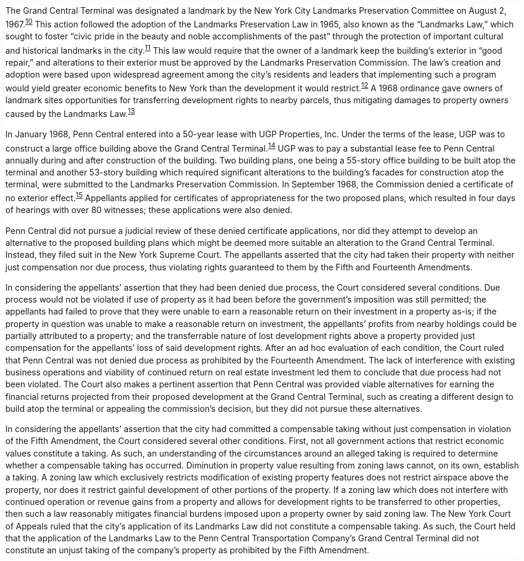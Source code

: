 The Grand Central Terminal was designated a landmark by the New York City Landmarks Preservation Committee on August 2, 1967.<sup><a href="#fn10" class="footnote-link">10</a></sup> This action followed the adoption of the Landmarks Preservation Law in 1965, also known as the “Landmarks Law,” which sought to foster “civic pride in the beauty and noble accomplishments of the past” through the protection of important cultural and historical landmarks in the city.<sup><a href="#fn11" class="footnote-link">11</a></sup> This law would require that the owner of a landmark keep the building’s exterior in “good repair,” and alterations to their exterior must be approved by the Landmarks Preservation Commission. The law’s creation and adoption were based upon widespread agreement among the city’s residents and leaders that implementing such a program would yield greater economic benefits to New York than the development it would restrict.<sup><a href="#fn12" class="footnote-link">12</a></sup> A 1968 ordinance gave owners of landmark sites opportunities for transferring development rights to nearby parcels, thus mitigating damages to property owners caused by the Landmarks Law.<sup><a href="#fn13" class="footnote-link">13</a></sup>
</p>
<p>
In January 1968, Penn Central entered into a 50-year lease with UGP Properties, Inc. Under the terms of the lease, UGP was to construct a large office building above the Grand Central Terminal.<sup><a href="#fn14" class="footnote-link">14</a></sup> UGP was to pay a substantial lease fee to Penn Central annually during and after construction of the building. Two building plans, one being a 55-story office building to be built atop the terminal and another 53-story building which required significant alterations to the building’s facades for construction atop the terminal, were submitted to the Landmarks Preservation Commission. In September 1968, the Commission denied a certificate of no exterior effect.<sup><a href="#fn15" class="footnote-link">15</a></sup> Appellants applied for certificates of appropriateness for the two proposed plans, which resulted in four days of hearings with over 80 witnesses; these applications were also denied.
</p>
<p>
Penn Central did not pursue a judicial review of these denied certificate applications, nor did they attempt to develop an alternative to the proposed building plans which might be deemed more suitable an alteration to the Grand Central Terminal. Instead, they filed suit in the New York Supreme Court. The appellants asserted that the city had taken their property with neither just compensation nor due process, thus violating rights guaranteed to them by the Fifth and Fourteenth Amendments.
</p>
<p>
In considering the appellants’ assertion that they had been denied due process, the Court considered several conditions. Due process would not be violated if use of property as it had been before the government’s imposition was still permitted; the appellants had failed to prove that they were unable to earn a reasonable return on their investment in a property as-is; if the property in question was unable to make a reasonable return on investment, the appellants’ profits from nearby holdings could be partially attributed to a property; and the transferrable nature of lost development rights above a property provided just compensation for the appellants’ loss of said development rights. After an ad hoc evaluation of each condition, the Court ruled that Penn Central was not denied due process as prohibited by the Fourteenth Amendment. The lack of interference with existing business operations and viability of continued return on real estate investment led them to conclude that due process had not been violated. The Court also makes a pertinent assertion that Penn Central was provided viable alternatives for earning the financial returns projected from their proposed development at the Grand Central Terminal, such as creating a different design to build atop the terminal or appealing the commission’s decision, but they did not pursue these alternatives.
</p>
<p>
In considering the appellants’ assertion that the city had committed a compensable taking without just compensation in violation of the Fifth Amendment, the Court considered several other conditions. First, not all government actions that restrict economic values constitute a taking. As such, an understanding of the circumstances around an alleged taking is required to determine whether a compensable taking has occurred. Diminution in property value resulting from zoning laws cannot, on its own, establish a taking. A zoning law which exclusively restricts modification of existing property features does not restrict airspace above the property, nor does it restrict gainful development of other portions of the property. If a zoning law which does not interfere with continued operation or revenue gains from a property and allows for development rights to be transferred to other properties, then such a law reasonably mitigates financial burdens imposed upon a property owner by said zoning law. The New York Court of Appeals ruled that the city’s application of its Landmarks Law did not constitute a compensable taking. As such, the Court held that the application of the Landmarks Law to the Penn Central Transportation Company’s Grand Central Terminal did not constitute an unjust taking of the company’s property as prohibited by the Fifth Amendment.